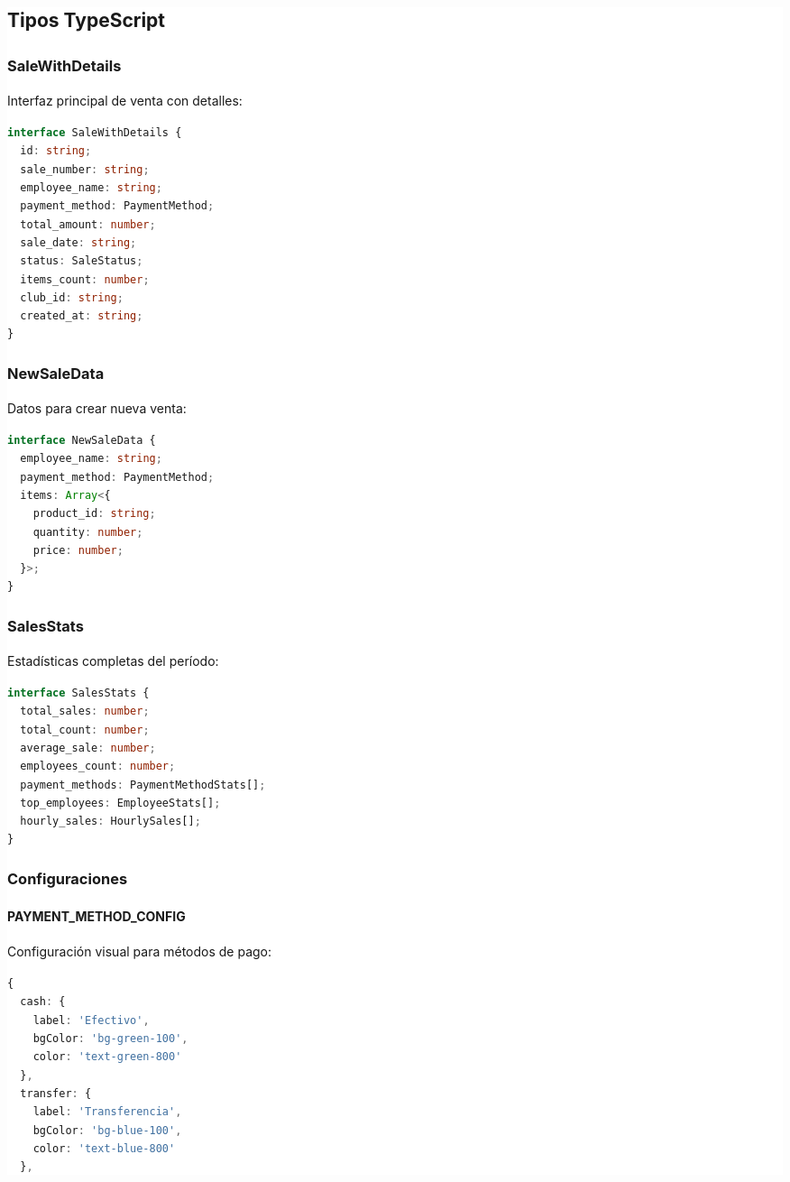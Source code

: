 ## Tipos TypeScript

### SaleWithDetails
Interfaz principal de venta con detalles:
```typescript
interface SaleWithDetails {
  id: string;
  sale_number: string;
  employee_name: string;
  payment_method: PaymentMethod;
  total_amount: number;
  sale_date: string;
  status: SaleStatus;
  items_count: number;
  club_id: string;
  created_at: string;
}
```

### NewSaleData
Datos para crear nueva venta:
```typescript
interface NewSaleData {
  employee_name: string;
  payment_method: PaymentMethod;
  items: Array<{
    product_id: string;
    quantity: number;
    price: number;
  }>;
}
```

### SalesStats
Estadísticas completas del período:
```typescript
interface SalesStats {
  total_sales: number;
  total_count: number;
  average_sale: number;
  employees_count: number;
  payment_methods: PaymentMethodStats[];
  top_employees: EmployeeStats[];
  hourly_sales: HourlySales[];
}
```

### Configuraciones

#### PAYMENT_METHOD_CONFIG
Configuración visual para métodos de pago:
```typescript
{
  cash: {
    label: 'Efectivo',
    bgColor: 'bg-green-100',
    color: 'text-green-800'
  },
  transfer: {
    label: 'Transferencia',
    bgColor: 'bg-blue-100',
    color: 'text-blue-800'
  },
```